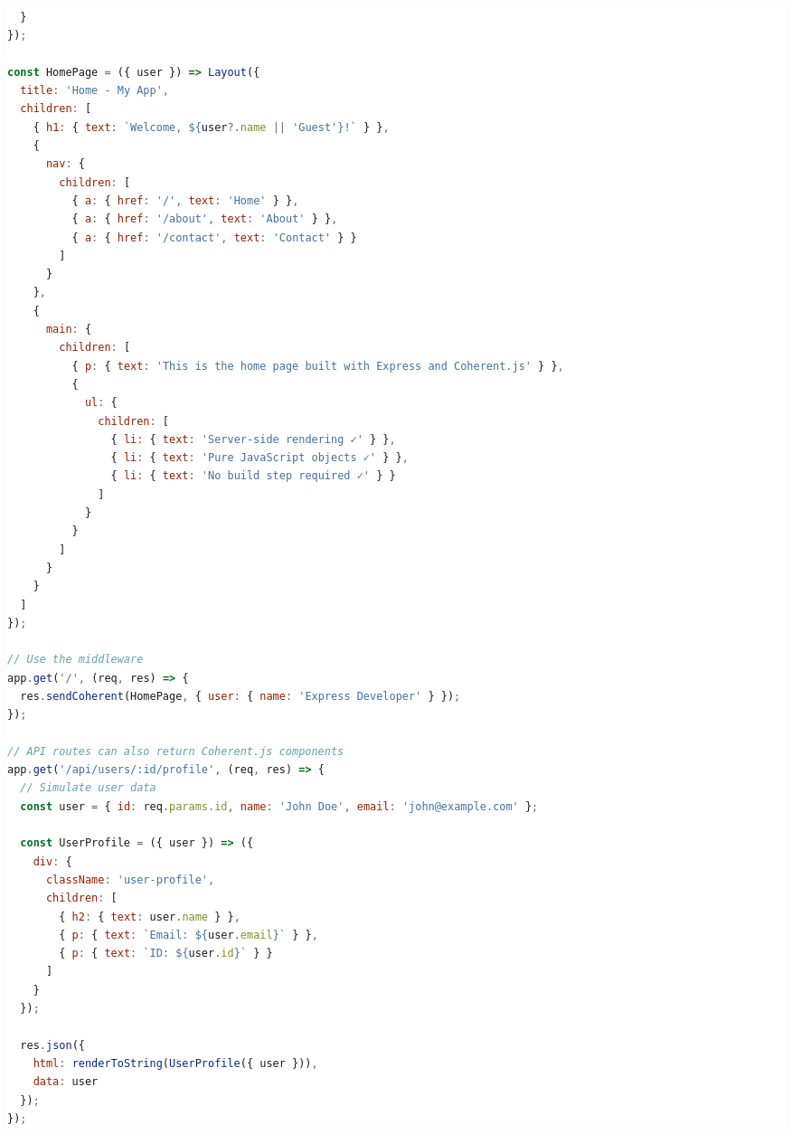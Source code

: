 ```javascript
  }
});

const HomePage = ({ user }) => Layout({
  title: 'Home - My App',
  children: [
    { h1: { text: `Welcome, ${user?.name || 'Guest'}!` } },
    { 
      nav: {
        children: [
          { a: { href: '/', text: 'Home' } },
          { a: { href: '/about', text: 'About' } },
          { a: { href: '/contact', text: 'Contact' } }
        ]
      }
    },
    {
      main: {
        children: [
          { p: { text: 'This is the home page built with Express and Coherent.js' } },
          {
            ul: {
              children: [
                { li: { text: 'Server-side rendering ✓' } },
                { li: { text: 'Pure JavaScript objects ✓' } },
                { li: { text: 'No build step required ✓' } }
              ]
            }
          }
        ]
      }
    }
  ]
});

// Use the middleware
app.get('/', (req, res) => {
  res.sendCoherent(HomePage, { user: { name: 'Express Developer' } });
});

// API routes can also return Coherent.js components
app.get('/api/users/:id/profile', (req, res) => {
  // Simulate user data
  const user = { id: req.params.id, name: 'John Doe', email: 'john@example.com' };
  
  const UserProfile = ({ user }) => ({
    div: {
      className: 'user-profile',
      children: [
        { h2: { text: user.name } },
        { p: { text: `Email: ${user.email}` } },
        { p: { text: `ID: ${user.id}` } }
      ]
    }
  });
  
  res.json({
    html: renderToString(UserProfile({ user })),
    data: user
  });
});
```
